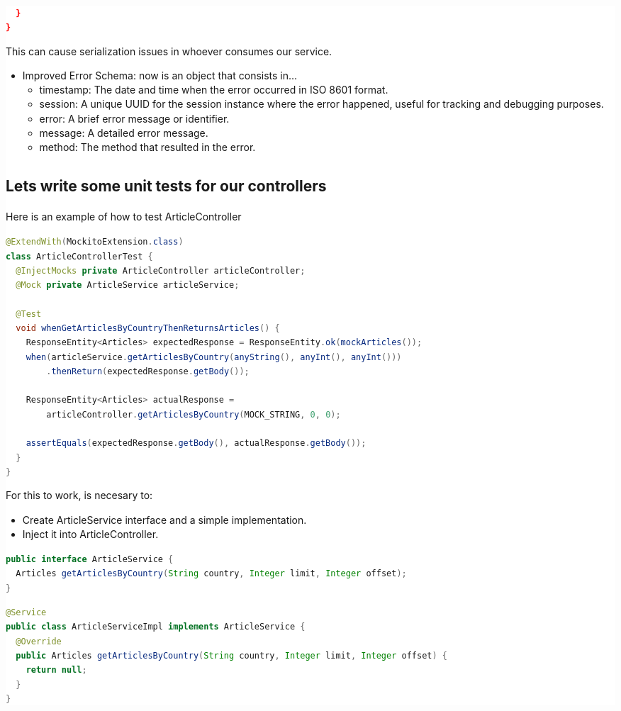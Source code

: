 ```json
  }
}
```

This can cause serialization issues in whoever consumes our service.

- Improved Error Schema: now is an object that consists in...
  - timestamp: The date and time when the error occurred in ISO 8601 format.
  - session: A unique UUID for the session instance where the error happened, useful for tracking and debugging purposes.
  - error: A brief error message or identifier.
  - message: A detailed error message.
  - method: The method that resulted in the error.

## Lets write some unit tests for our controllers

Here is an example of how to test ArticleController

```java
@ExtendWith(MockitoExtension.class)
class ArticleControllerTest {
  @InjectMocks private ArticleController articleController;
  @Mock private ArticleService articleService;

  @Test
  void whenGetArticlesByCountryThenReturnsArticles() {
    ResponseEntity<Articles> expectedResponse = ResponseEntity.ok(mockArticles());
    when(articleService.getArticlesByCountry(anyString(), anyInt(), anyInt()))
        .thenReturn(expectedResponse.getBody());

    ResponseEntity<Articles> actualResponse =
        articleController.getArticlesByCountry(MOCK_STRING, 0, 0);

    assertEquals(expectedResponse.getBody(), actualResponse.getBody());
  }
}
```

For this to work, is necesary to:

- Create ArticleService interface and a simple implementation.
- Inject it into ArticleController.

```java
public interface ArticleService {
  Articles getArticlesByCountry(String country, Integer limit, Integer offset);
}
```

```java
@Service
public class ArticleServiceImpl implements ArticleService {
  @Override
  public Articles getArticlesByCountry(String country, Integer limit, Integer offset) {
    return null;
  }
}
```
